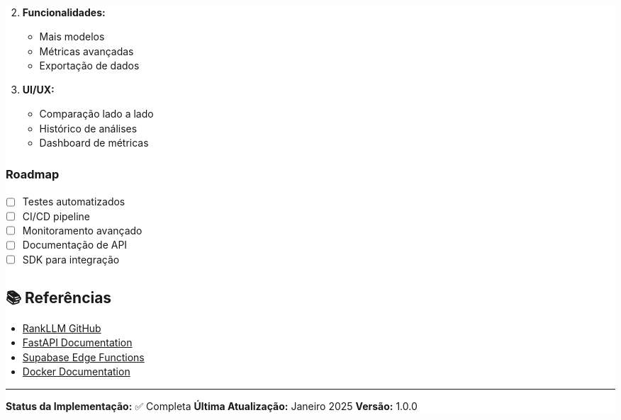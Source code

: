 2. **Funcionalidades:**
   - Mais modelos
   - Métricas avançadas
   - Exportação de dados

3. **UI/UX:**
   - Comparação lado a lado
   - Histórico de análises
   - Dashboard de métricas

### Roadmap

- [ ] Testes automatizados
- [ ] CI/CD pipeline
- [ ] Monitoramento avançado
- [ ] Documentação de API
- [ ] SDK para integração

## 📚 Referências

- [RankLLM GitHub](https://github.com/castorini/rank_llm)
- [FastAPI Documentation](https://fastapi.tiangolo.com/)
- [Supabase Edge Functions](https://supabase.com/docs/guides/functions)
- [Docker Documentation](https://docs.docker.com/)

---

**Status da Implementação:** ✅ Completa
**Última Atualização:** Janeiro 2025
**Versão:** 1.0.0
